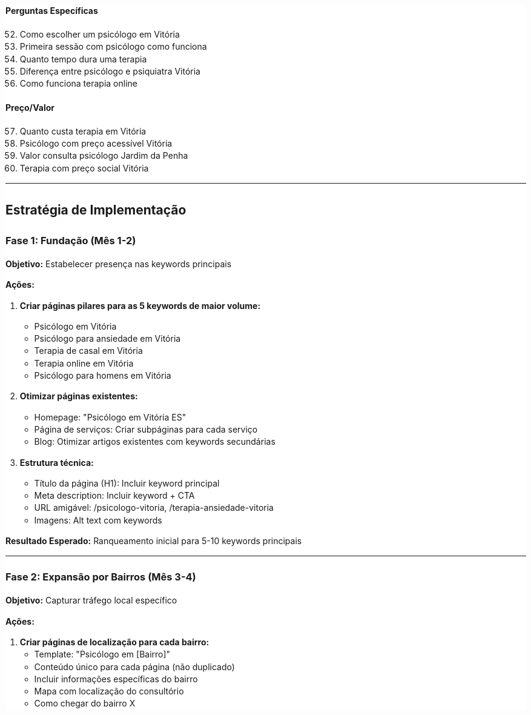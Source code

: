 #### Perguntas Específicas
52. Como escolher um psicólogo em Vitória
53. Primeira sessão com psicólogo como funciona
54. Quanto tempo dura uma terapia
55. Diferença entre psicólogo e psiquiatra Vitória
56. Como funciona terapia online

#### Preço/Valor
57. Quanto custa terapia em Vitória
58. Psicólogo com preço acessível Vitória
59. Valor consulta psicólogo Jardim da Penha
60. Terapia com preço social Vitória

---

## Estratégia de Implementação

### Fase 1: Fundação (Mês 1-2)
**Objetivo:** Estabelecer presença nas keywords principais

**Ações:**
1. **Criar páginas pilares para as 5 keywords de maior volume:**
   - Psicólogo em Vitória
   - Psicólogo para ansiedade em Vitória
   - Terapia de casal em Vitória
   - Terapia online em Vitória
   - Psicólogo para homens em Vitória

2. **Otimizar páginas existentes:**
   - Homepage: "Psicólogo em Vitória ES"
   - Página de serviços: Criar subpáginas para cada serviço
   - Blog: Otimizar artigos existentes com keywords secundárias

3. **Estrutura técnica:**
   - Título da página (H1): Incluir keyword principal
   - Meta description: Incluir keyword + CTA
   - URL amigável: /psicologo-vitoria, /terapia-ansiedade-vitoria
   - Imagens: Alt text com keywords

**Resultado Esperado:** Ranqueamento inicial para 5-10 keywords principais

---

### Fase 2: Expansão por Bairros (Mês 3-4)
**Objetivo:** Capturar tráfego local específico

**Ações:**
1. **Criar páginas de localização para cada bairro:**
   - Template: "Psicólogo em [Bairro]"
   - Conteúdo único para cada página (não duplicado)
   - Incluir informações específicas do bairro
   - Mapa com localização do consultório
   - Como chegar do bairro X
